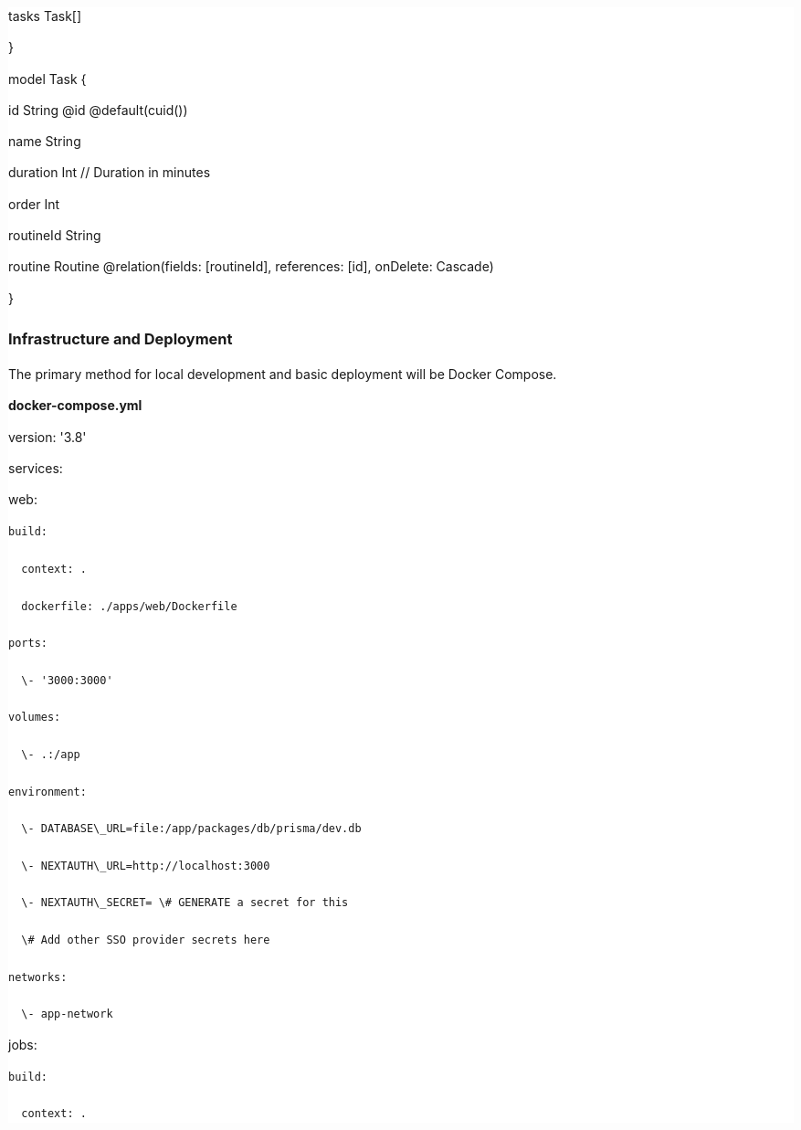   tasks         Task\[\]

}

model Task {

  id        String  @id @default(cuid())

  name      String

  duration  Int     // Duration in minutes

  order     Int

  routineId String

  routine   Routine @relation(fields: \[routineId\], references: \[id\], onDelete: Cascade)

}

### **Infrastructure and Deployment**

The primary method for local development and basic deployment will be Docker Compose.

**docker-compose.yml**

version: '3.8'

services:

  web:

    build:

      context: .

      dockerfile: ./apps/web/Dockerfile

    ports:

      \- '3000:3000'

    volumes:

      \- .:/app

    environment:

      \- DATABASE\_URL=file:/app/packages/db/prisma/dev.db

      \- NEXTAUTH\_URL=http://localhost:3000

      \- NEXTAUTH\_SECRET= \# GENERATE a secret for this

      \# Add other SSO provider secrets here

    networks:

      \- app-network

  jobs:

    build:

      context: .
